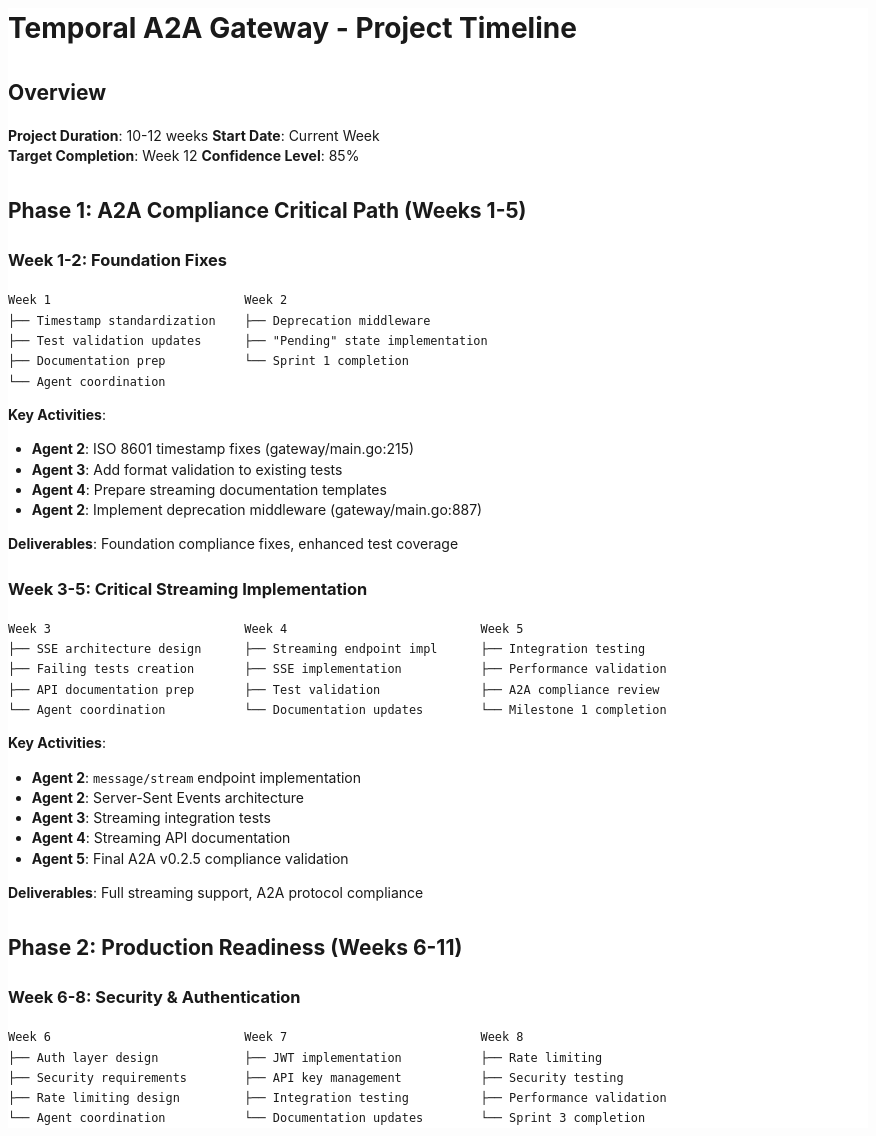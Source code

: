 # Temporal A2A Gateway - Project Timeline

## Overview
**Project Duration**: 10-12 weeks
**Start Date**: Current Week  
**Target Completion**: Week 12
**Confidence Level**: 85%

## Phase 1: A2A Compliance Critical Path (Weeks 1-5)

### Week 1-2: Foundation Fixes
```
Week 1                           Week 2
├── Timestamp standardization    ├── Deprecation middleware
├── Test validation updates      ├── "Pending" state implementation  
├── Documentation prep           └── Sprint 1 completion
└── Agent coordination           
```

**Key Activities**:
- **Agent 2**: ISO 8601 timestamp fixes (gateway/main.go:215)
- **Agent 3**: Add format validation to existing tests
- **Agent 4**: Prepare streaming documentation templates
- **Agent 2**: Implement deprecation middleware (gateway/main.go:887)

**Deliverables**: Foundation compliance fixes, enhanced test coverage

### Week 3-5: Critical Streaming Implementation  
```
Week 3                           Week 4                           Week 5
├── SSE architecture design      ├── Streaming endpoint impl      ├── Integration testing
├── Failing tests creation       ├── SSE implementation           ├── Performance validation
├── API documentation prep       ├── Test validation              ├── A2A compliance review
└── Agent coordination           └── Documentation updates        └── Milestone 1 completion
```

**Key Activities**:
- **Agent 2**: `message/stream` endpoint implementation
- **Agent 2**: Server-Sent Events architecture
- **Agent 3**: Streaming integration tests
- **Agent 4**: Streaming API documentation
- **Agent 5**: Final A2A v0.2.5 compliance validation

**Deliverables**: Full streaming support, A2A protocol compliance

## Phase 2: Production Readiness (Weeks 6-11)

### Week 6-8: Security & Authentication
```
Week 6                           Week 7                           Week 8
├── Auth layer design            ├── JWT implementation           ├── Rate limiting
├── Security requirements        ├── API key management           ├── Security testing
├── Rate limiting design         ├── Integration testing          ├── Performance validation
└── Agent coordination           └── Documentation updates        └── Sprint 3 completion
```
